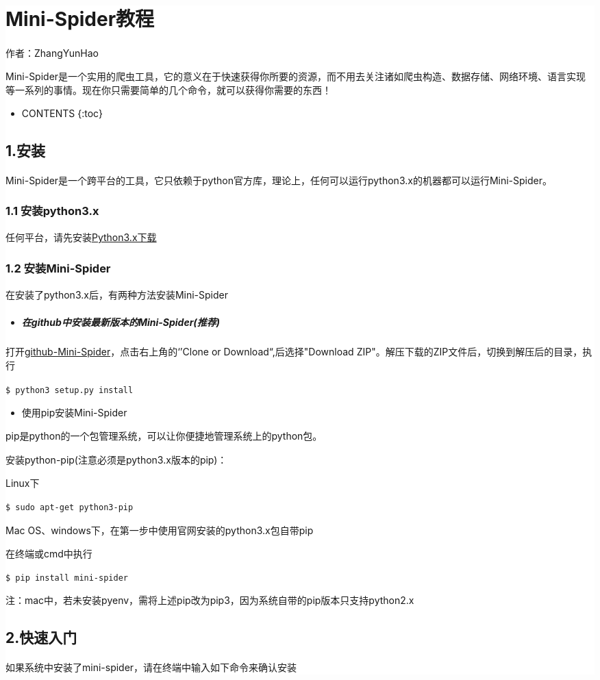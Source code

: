 
# Mini-Spider教程

作者：ZhangYunHao

Mini-Spider是一个实用的爬虫工具，它的意义在于快速获得你所要的资源，而不用去关注诸如爬虫构造、数据存储、网络环境、语言实现等一系列的事情。现在你只需要简单的几个命令，就可以获得你需要的东西！


* CONTENTS
{:toc}

## 1.安装

Mini-Spider是一个跨平台的工具，它只依赖于python官方库，理论上，任何可以运行python3.x的机器都可以运行Mini-Spider。

### 1.1 安装python3.x

任何平台，请先安装[Python3.x下载](https://www.python.org/downloads/)

### 1.2 安装Mini-Spider

在安装了python3.x后，有两种方法安装Mini-Spider

- ##### 在github中安装最新版本的Mini-Spider(推荐)

打开[github-Mini-Spider](https://github.com/ZYunH/Mini-Spider)，点击右上角的‘’Clone or Download“,后选择"Download ZIP"。解压下载的ZIP文件后，切换到解压后的目录，执行

```console
$ python3 setup.py install
```

- 使用pip安装Mini-Spider

pip是python的一个包管理系统，可以让你便捷地管理系统上的python包。

安装python-pip(注意必须是python3.x版本的pip)：

Linux下

```console
$ sudo apt-get python3-pip
```
Mac OS、windows下，在第一步中使用官网安装的python3.x包自带pip

在终端或cmd中执行

```console
$ pip install mini-spider
```

注：mac中，若未安装pyenv，需将上述pip改为pip3，因为系统自带的pip版本只支持python2.x

## 2.快速入门

如果系统中安装了mini-spider，请在终端中输入如下命令来确认安装
